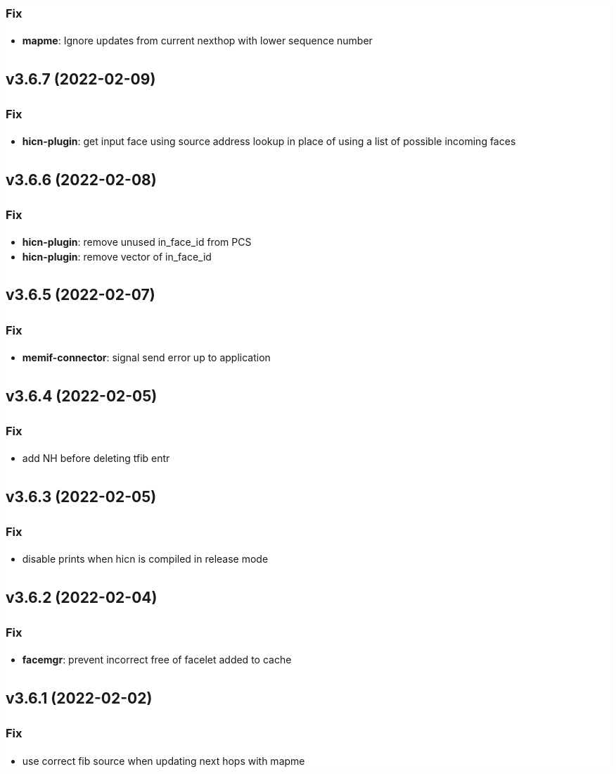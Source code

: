 ### Fix

- **mapme**: Ignore updates from current nexthop with lower sequence number

## v3.6.7 (2022-02-09)

### Fix

- **hicn-plugin**: get input face using source address lookup in place of using a list of possible incoming faces

## v3.6.6 (2022-02-08)

### Fix

- **hicn-plugin**: remove unused in_face_id from PCS
- **hicn-plugin**: remove vector of in_face_id

## v3.6.5 (2022-02-07)

### Fix

- **memif-connector**: signal send error up to application

## v3.6.4 (2022-02-05)

### Fix

- add NH before deleting tfib entr

## v3.6.3 (2022-02-05)

### Fix

- disable prints when hicn is compiled in release mode

## v3.6.2 (2022-02-04)

### Fix

- **facemgr**: prevent incorrect free of facelet added to cache

## v3.6.1 (2022-02-02)

### Fix

- use correct fib source when updating next hops with mapme
